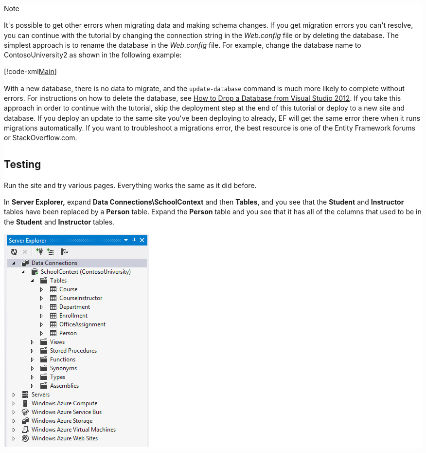 > [!NOTE]
> It's possible to get other errors when migrating data and making schema changes. If you get migration errors you can't resolve, you can continue with the tutorial by changing the connection string in the *Web.config* file or by deleting the database. The simplest approach is to rename the database in the *Web.config* file. For example, change the database name to ContosoUniversity2 as shown in the following example:
>
> [!code-xml[Main](implementing-inheritance-with-the-entity-framework-in-an-asp-net-mvc-application/samples/sample6.xml?highlight=2)]
>
> With a new database, there is no data to migrate, and the `update-database` command is much more likely to complete without errors. For instructions on how to delete the database, see [How to Drop a Database from Visual Studio 2012](http://romiller.com/2013/05/17/how-to-drop-a-database-from-visual-studio-2012/). If you take this approach in order to continue with the tutorial, skip the deployment step at the end of this tutorial or deploy to a new site and database. If you deploy an update to the same site you've been deploying to already, EF will get the same error there when it runs migrations automatically. If you want to troubleshoot a migrations error, the best resource is one of the Entity Framework forums or StackOverflow.com.


## Testing

Run the site and try various pages. Everything works the same as it did before.

In **Server Explorer,** expand **Data Connections\SchoolContext** and then **Tables**, and you see that the **Student** and **Instructor** tables have been replaced by a **Person** table. Expand the **Person** table and you see that it has all of the columns that used to be in the **Student** and **Instructor** tables.

![Server_Explorer_showing_Person_table](implementing-inheritance-with-the-entity-framework-in-an-asp-net-mvc-application/_static/image5.png)
